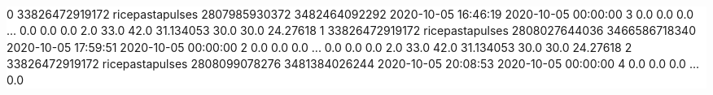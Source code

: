   </thead>
  <tbody>
    <tr>
      <th>0</th>
      <td>33826472919172</td>
      <td>ricepastapulses</td>
      <td>2807985930372</td>
      <td>3482464092292</td>
      <td>2020-10-05 16:46:19</td>
      <td>2020-10-05 00:00:00</td>
      <td>3</td>
      <td>0.0</td>
      <td>0.0</td>
      <td>0.0</td>
      <td>...</td>
      <td>0.0</td>
      <td>0.0</td>
      <td>0.0</td>
      <td>2.0</td>
      <td>33.0</td>
      <td>42.0</td>
      <td>31.134053</td>
      <td>30.0</td>
      <td>30.0</td>
      <td>24.27618</td>
    </tr>
    <tr>
      <th>1</th>
      <td>33826472919172</td>
      <td>ricepastapulses</td>
      <td>2808027644036</td>
      <td>3466586718340</td>
      <td>2020-10-05 17:59:51</td>
      <td>2020-10-05 00:00:00</td>
      <td>2</td>
      <td>0.0</td>
      <td>0.0</td>
      <td>0.0</td>
      <td>...</td>
      <td>0.0</td>
      <td>0.0</td>
      <td>0.0</td>
      <td>2.0</td>
      <td>33.0</td>
      <td>42.0</td>
      <td>31.134053</td>
      <td>30.0</td>
      <td>30.0</td>
      <td>24.27618</td>
    </tr>
    <tr>
      <th>2</th>
      <td>33826472919172</td>
      <td>ricepastapulses</td>
      <td>2808099078276</td>
      <td>3481384026244</td>
      <td>2020-10-05 20:08:53</td>
      <td>2020-10-05 00:00:00</td>
      <td>4</td>
      <td>0.0</td>
      <td>0.0</td>
      <td>0.0</td>
      <td>...</td>
      <td>0.0</td>